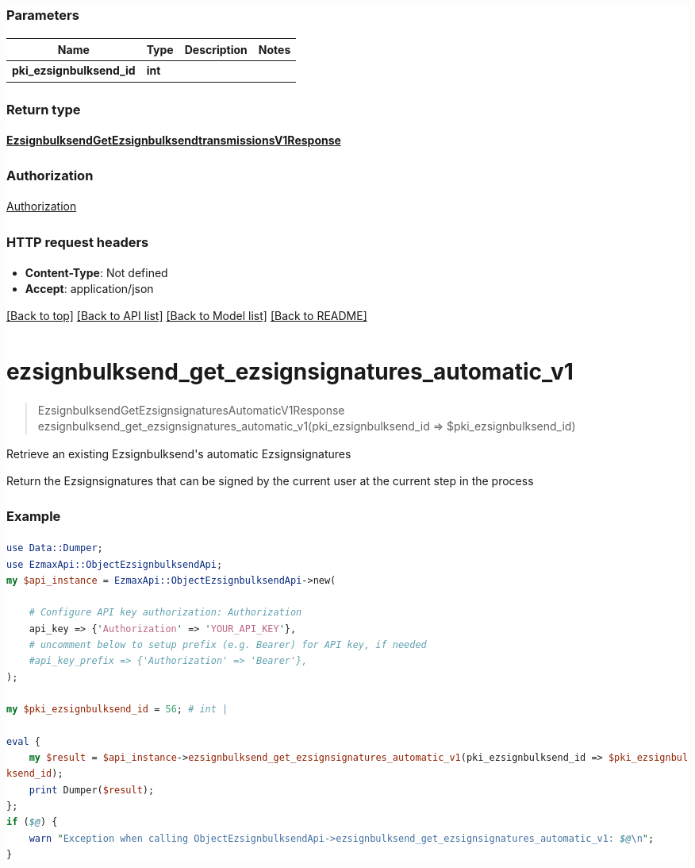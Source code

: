 ### Parameters

Name | Type | Description  | Notes
------------- | ------------- | ------------- | -------------
 **pki_ezsignbulksend_id** | **int**|  | 

### Return type

[**EzsignbulksendGetEzsignbulksendtransmissionsV1Response**](EzsignbulksendGetEzsignbulksendtransmissionsV1Response.md)

### Authorization

[Authorization](../README.md#Authorization)

### HTTP request headers

 - **Content-Type**: Not defined
 - **Accept**: application/json

[[Back to top]](#) [[Back to API list]](../README.md#documentation-for-api-endpoints) [[Back to Model list]](../README.md#documentation-for-models) [[Back to README]](../README.md)

# **ezsignbulksend_get_ezsignsignatures_automatic_v1**
> EzsignbulksendGetEzsignsignaturesAutomaticV1Response ezsignbulksend_get_ezsignsignatures_automatic_v1(pki_ezsignbulksend_id => $pki_ezsignbulksend_id)

Retrieve an existing Ezsignbulksend's automatic Ezsignsignatures

Return the Ezsignsignatures that can be signed by the current user at the current step in the process

### Example
```perl
use Data::Dumper;
use EzmaxApi::ObjectEzsignbulksendApi;
my $api_instance = EzmaxApi::ObjectEzsignbulksendApi->new(

    # Configure API key authorization: Authorization
    api_key => {'Authorization' => 'YOUR_API_KEY'},
    # uncomment below to setup prefix (e.g. Bearer) for API key, if needed
    #api_key_prefix => {'Authorization' => 'Bearer'},
);

my $pki_ezsignbulksend_id = 56; # int | 

eval {
    my $result = $api_instance->ezsignbulksend_get_ezsignsignatures_automatic_v1(pki_ezsignbulksend_id => $pki_ezsignbulksend_id);
    print Dumper($result);
};
if ($@) {
    warn "Exception when calling ObjectEzsignbulksendApi->ezsignbulksend_get_ezsignsignatures_automatic_v1: $@\n";
}
```
